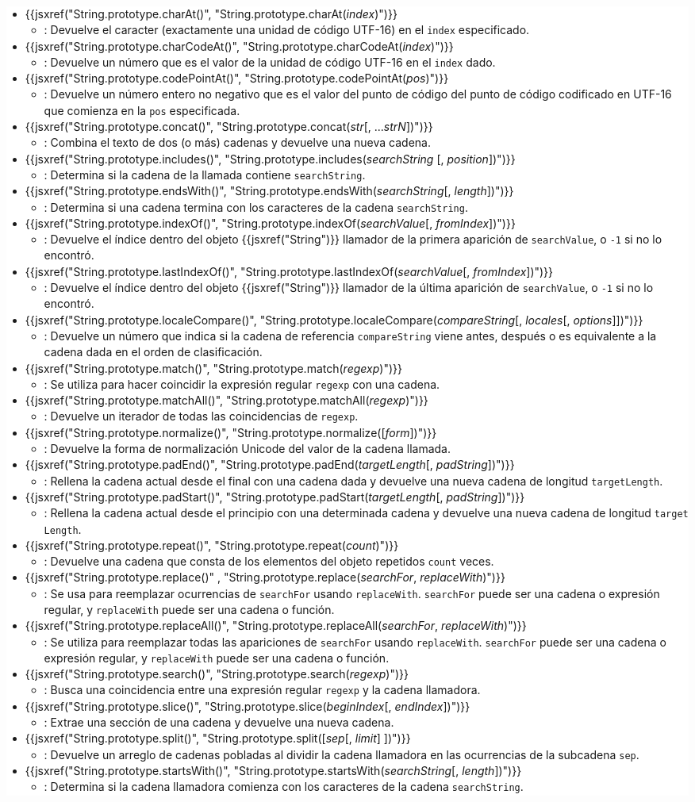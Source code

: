 - {{jsxref("String.prototype.charAt()", "String.prototype.charAt(<var>index</var>)")}}
  - : Devuelve el caracter (exactamente una unidad de código UTF-16) en el `index` especificado.
- {{jsxref("String.prototype.charCodeAt()", "String.prototype.charCodeAt(<var>index</var>)")}}
  - : Devuelve un número que es el valor de la unidad de código UTF-16 en el `index` dado.
- {{jsxref("String.prototype.codePointAt()", "String.prototype.codePointAt(<var>pos</var>)")}}
  - : Devuelve un número entero no negativo que es el valor del punto de código del punto de código codificado en UTF-16 que comienza en la `pos` especificada.
- {{jsxref("String.prototype.concat()", "String.prototype.concat(<var>str</var>[, ...<var>strN</var>])")}}
  - : Combina el texto de dos (o más) cadenas y devuelve una nueva cadena.
- {{jsxref("String.prototype.includes()", "String.prototype.includes(<var>searchString</var> [, <var>position</var>])")}}
  - : Determina si la cadena de la llamada contiene `searchString`.
- {{jsxref("String.prototype.endsWith()", "String.prototype.endsWith(<var>searchString</var>[, <var>length</var>])")}}
  - : Determina si una cadena termina con los caracteres de la cadena `searchString`.
- {{jsxref("String.prototype.indexOf()", "String.prototype.indexOf(<var>searchValue</var>[, <var>fromIndex</var>])")}}
  - : Devuelve el índice dentro del objeto {{jsxref("String")}} llamador de la primera aparición de `searchValue`, o `-1` si no lo encontró.
- {{jsxref("String.prototype.lastIndexOf()", "String.prototype.lastIndexOf(<var>searchValue</var>[, <var>fromIndex</var>])")}}
  - : Devuelve el índice dentro del objeto {{jsxref("String")}} llamador de la última aparición de `searchValue`, o `-1` si no lo encontró.
- {{jsxref("String.prototype.localeCompare()", "String.prototype.localeCompare(<var>compareString</var>[, <var>locales</var>[, <var>options</var>]])")}}
  - : Devuelve un número que indica si la cadena de referencia `compareString` viene antes, después o es equivalente a la cadena dada en el orden de clasificación.
- {{jsxref("String.prototype.match()", "String.prototype.match(<var>regexp</var>)")}}
  - : Se utiliza para hacer coincidir la expresión regular `regexp` con una cadena.
- {{jsxref("String.prototype.matchAll()", "String.prototype.matchAll(<var>regexp</var>)")}}
  - : Devuelve un iterador de todas las coincidencias de `regexp`.
- {{jsxref("String.prototype.normalize()", "String.prototype.normalize([<var>form</var>])")}}
  - : Devuelve la forma de normalización Unicode del valor de la cadena llamada.
- {{jsxref("String.prototype.padEnd()", "String.prototype.padEnd(<var>targetLength</var>[, <var>padString</var>])")}}
  - : Rellena la cadena actual desde el final con una cadena dada y devuelve una nueva cadena de longitud `targetLength`.
- {{jsxref("String.prototype.padStart()", "String.prototype.padStart(<var>targetLength</var>[, <var>padString</var>])")}}
  - : Rellena la cadena actual desde el principio con una determinada cadena y devuelve una nueva cadena de longitud `targetLength`.
- {{jsxref("String.prototype.repeat()", "String.prototype.repeat(<var>count</var>)")}}
  - : Devuelve una cadena que consta de los elementos del objeto repetidos `count` veces.
- {{jsxref("String.prototype.replace()" , "String.prototype.replace(<var>searchFor</var>, <var>replaceWith</var>)")}}
  - : Se usa para reemplazar ocurrencias de `searchFor` usando `replaceWith`. `searchFor` puede ser una cadena o expresión regular, y `replaceWith` puede ser una cadena o función.
- {{jsxref("String.prototype.replaceAll()", "String.prototype.replaceAll(<var>searchFor</var>, <var>replaceWith</var>)")}}
  - : Se utiliza para reemplazar todas las apariciones de `searchFor` usando `replaceWith`. `searchFor` puede ser una cadena o expresión regular, y `replaceWith` puede ser una cadena o función.
- {{jsxref("String.prototype.search()", "String.prototype.search(<var>regexp</var>)")}}
  - : Busca una coincidencia entre una expresión regular `regexp` y la cadena llamadora.
- {{jsxref("String.prototype.slice()", "String.prototype.slice(<var>beginIndex</var>[, <var>endIndex</var>])")}}
  - : Extrae una sección de una cadena y devuelve una nueva cadena.
- {{jsxref("String.prototype.split()", "String.prototype.split([<var>sep</var>[, <var>limit</var>] ])")}}
  - : Devuelve un arreglo de cadenas pobladas al dividir la cadena llamadora en las ocurrencias de la subcadena `sep`.
- {{jsxref("String.prototype.startsWith()", "String.prototype.startsWith(<var>searchString</var>[, <var>length</var>])")}}
  - : Determina si la cadena llamadora comienza con los caracteres de la cadena `searchString`.